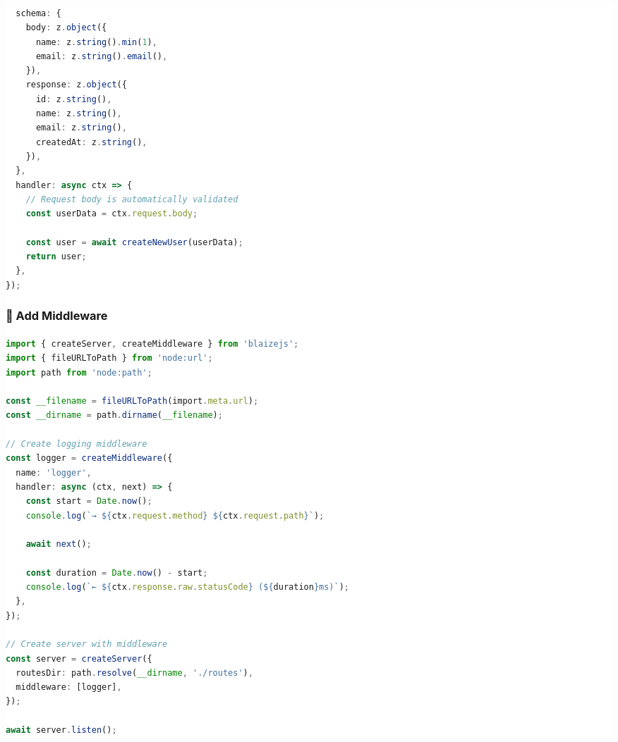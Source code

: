 ```typescript
  schema: {
    body: z.object({
      name: z.string().min(1),
      email: z.string().email(),
    }),
    response: z.object({
      id: z.string(),
      name: z.string(),
      email: z.string(),
      createdAt: z.string(),
    }),
  },
  handler: async ctx => {
    // Request body is automatically validated
    const userData = ctx.request.body;

    const user = await createNewUser(userData);
    return user;
  },
});
```

### 🔗 Add Middleware

```typescript
import { createServer, createMiddleware } from 'blaizejs';
import { fileURLToPath } from 'node:url';
import path from 'node:path';

const __filename = fileURLToPath(import.meta.url);
const __dirname = path.dirname(__filename);

// Create logging middleware
const logger = createMiddleware({
  name: 'logger',
  handler: async (ctx, next) => {
    const start = Date.now();
    console.log(`→ ${ctx.request.method} ${ctx.request.path}`);

    await next();

    const duration = Date.now() - start;
    console.log(`← ${ctx.response.raw.statusCode} (${duration}ms)`);
  },
});

// Create server with middleware
const server = createServer({
  routesDir: path.resolve(__dirname, './routes'),
  middleware: [logger],
});

await server.listen();
```

